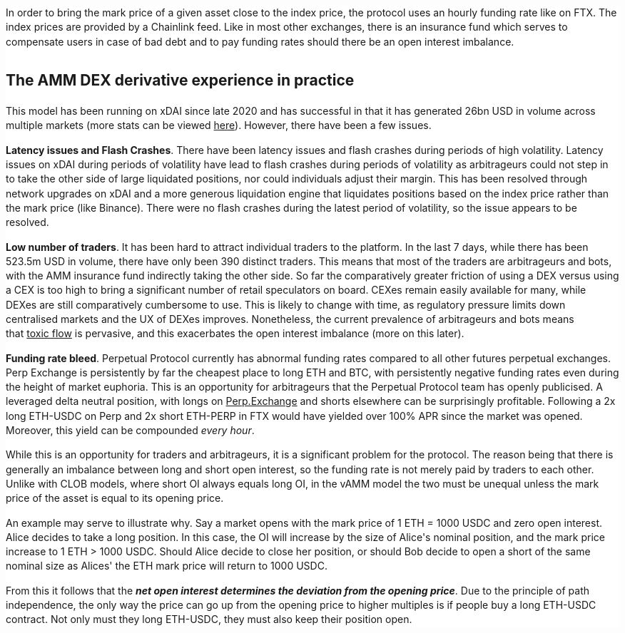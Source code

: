 In order to bring the mark price of a given asset close to the index price, the protocol uses an hourly funding rate like on FTX. The index prices are provided by a Chainlink feed. Like in most other exchanges, there is an insurance fund which serves to compensate users in case of bad debt and to pay funding rates should there be an open interest imbalance.

The AMM DEX derivative experience in practice
---------------------------------------------

This model has been running on xDAI since late 2020 and has successful in that it has generated 26bn USD in volume across multiple markets (more stats can be viewed [here](https://duneanalytics.com/yenwen/perpetual-protocol_2)). However, there have been a few issues.

**Latency issues and Flash Crashes**. There have been latency issues and flash crashes during periods of high volatility. Latency issues on xDAI during periods of volatility have lead to flash crashes during periods of volatility as arbitrageurs could not step in to take the other side of large liquidated positions, nor could individuals adjust their margin. This has been resolved through network upgrades on xDAI and a more generous liquidation engine that liquidates positions based on the index price rather than the mark price (like Binance). There were no flash crashes during the latest period of volatility, so the issue appears to be resolved.

**Low number of traders**. It has been hard to attract individual traders to the platform. In the last 7 days, while there has been 523.5m USD in volume, there have only been 390 distinct traders. This means that most of the traders are arbitrageurs and bots, with the AMM insurance fund indirectly taking the other side. So far the comparatively greater friction of using a DEX versus using a CEX is too high to bring a significant number of retail speculators on board. CEXes remain easily available for many, while DEXes are still comparatively cumbersome to use. This is likely to change with time, as regulatory pressure limits down centralised markets and the UX of DEXes improves. Nonetheless, the current prevalence of arbitrageurs and bots means that [toxic flow](https://insights.deribit.com/market-research/toxic-flow-its-sources-and-counter-strategies/) is pervasive, and this exacerbates the open interest imbalance (more on this later).

**Funding rate bleed**. Perpetual Protocol currently has abnormal funding rates compared to all other futures perpetual exchanges. Perp Exchange is persistently by far the cheapest place to long ETH and BTC, with persistently negative funding rates even during the height of market euphoria. This is an opportunity for arbitrageurs that the Perpetual Protocol team has openly publicised. A leveraged delta neutral position, with longs on [Perp.Exchange](http://perp.exchange/) and shorts elsewhere can be surprisingly profitable. Following a 2x long ETH-USDC on Perp and 2x short ETH-PERP in FTX would have yielded over 100% APR since the market was opened. Moreover, this yield can be compounded *every hour*.

While this is an opportunity for traders and arbitrageurs, it is a significant problem for the protocol. The reason being that there is generally an imbalance between long and short open interest, so the funding rate is not merely paid by traders to each other. Unlike with CLOB models, where short OI always equals long OI, in the vAMM model the two must be unequal unless the mark price of the asset is equal to its opening price.

An example may serve to illustrate why. Say a market opens with the mark price of 1 ETH = 1000 USDC and zero open interest. Alice decides to take a long position. In this case, the OI will increase by the size of Alice's nominal position, and the mark price increase to 1 ETH > 1000 USDC. Should Alice decide to close her position, or should Bob decide to open a short of the same nominal size as Alices' the ETH mark price will return to 1000 USDC.

From this it follows that the ***net open interest determines the deviation from the opening price***. Due to the principle of path independence, the only way the price can go up from the opening price to higher multiples is if people buy a long ETH-USDC contract. Not only must they long ETH-USDC, they must also keep their position open.

